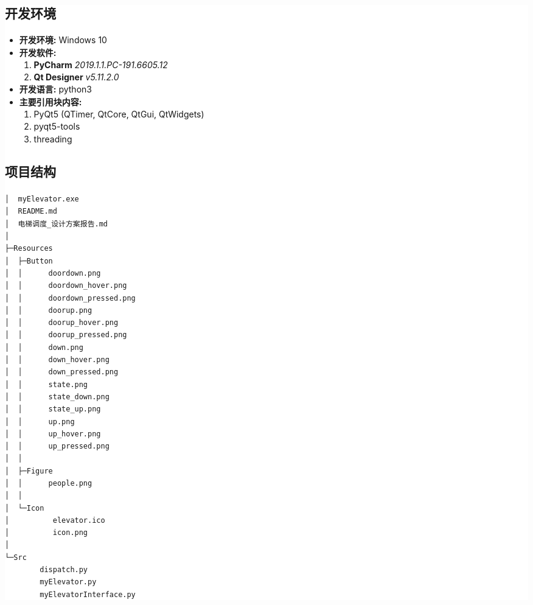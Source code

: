 <a name="开发环境"></a>  

## 开发环境

- **开发环境:** Windows 10
- **开发软件:** 
  1. **PyCharm** *2019.1.1.PC-191.6605.12*
  2. **Qt Designer** *v5.11.2.0*
- **开发语言:** python3
- **主要引用块内容:**
  1. PyQt5 (QTimer, QtCore, QtGui, QtWidgets)
  2. pyqt5-tools
  3. threading

<a name="项目结构"></a>  

## 项目结构

```
│  myElevator.exe   
│  README.md   
│  电梯调度_设计方案报告.md   
│  
├─Resources   
│  ├─Button   
│  │      doordown.png   
│  │      doordown_hover.png   
│  │      doordown_pressed.png   
│  │      doorup.png   
│  │      doorup_hover.png   
│  │      doorup_pressed.png   
│  │      down.png   
│  │      down_hover.png   
│  │      down_pressed.png   
│  │      state.png   
│  │      state_down.png   
│  │      state_up.png   
│  │      up.png   
│  │      up_hover.png   
│  │      up_pressed.png   
│  │      
│  ├─Figure   
│  │      people.png   
│  │      
│  └─Icon   
│          elevator.ico   
│          icon.png   
│          
└─Src   
        dispatch.py   
        myElevator.py   
        myElevatorInterface.py      
```
